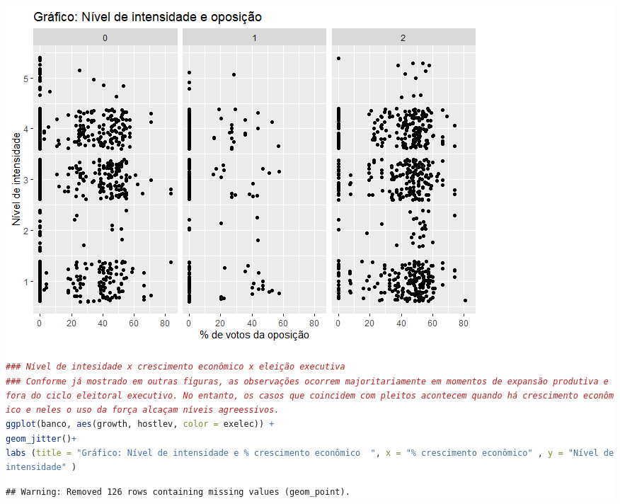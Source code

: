 ``` r
```

![](Trabalho-Final_files/figure-gfm/unnamed-chunk-8-2.png)

``` r
### Nível de intesidade x crescimento econômico x eleição executiva 
### Conforme já mostrado em outras figuras, as observações ocorrem majoritariamente em momentos de expansão produtiva e fora do ciclo eleitoral executivo. No entanto, os casos que coincidem com pleitos acontecem quando há crescimento econômico e neles o uso da força alcaçam níveis agreessivos.  
ggplot(banco, aes(growth, hostlev, color = exelec)) +
geom_jitter()+
labs (title = "Gráfico: Nível de intensidade e % crescimento econômico  ", x = "% crescimento econômico" , y = "Nível de intensidade" )
```

    ## Warning: Removed 126 rows containing missing values (geom_point).
